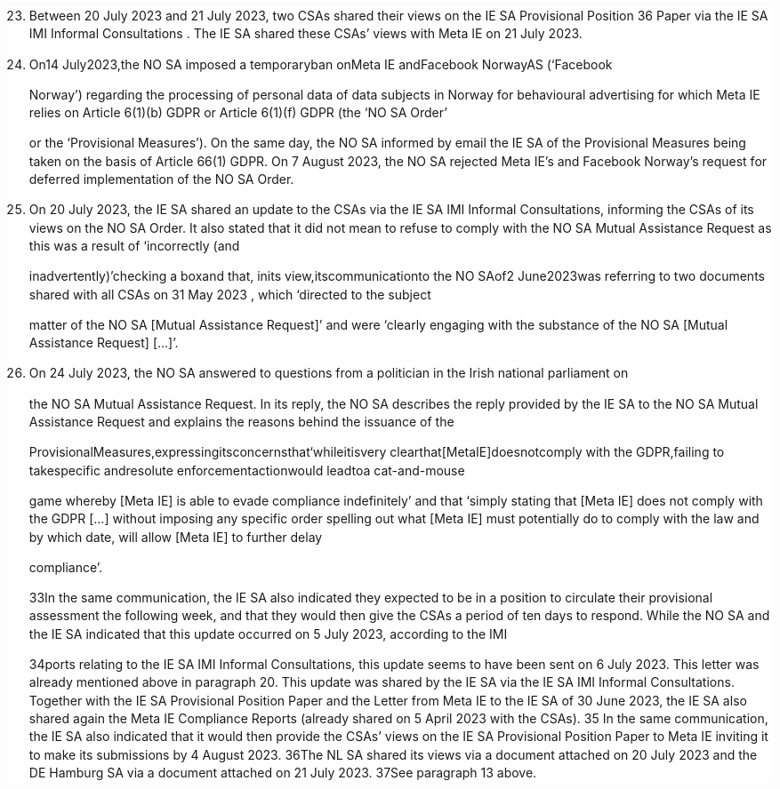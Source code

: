 23.    Between 20 July 2023 and 21 July 2023, two CSAs shared their views on the IE SA Provisional Position
36 Paper via the IE SA IMI Informal Consultations . The IE SA shared these CSAs’ views with Meta IE on
       21 July 2023.

24.    On14 July2023,the NO SA imposed a temporaryban onMeta IE andFacebook NorwayAS (‘Facebook

       Norway’) regarding the processing of personal data of data subjects in Norway for behavioural
       advertising for which Meta IE relies on Article 6(1)(b) GDPR or Article 6(1)(f) GDPR (the ‘NO SA Order’

       or the ‘Provisional Measures’). On the same day, the NO SA informed by email the IE SA of the
       Provisional Measures being taken on the basis of Article 66(1) GDPR. On 7 August 2023, the NO SA
       rejected Meta IE’s and Facebook Norway’s request for deferred implementation of the NO SA Order.

25.    On 20 July 2023, the IE SA shared an update to the CSAs via the IE SA IMI Informal Consultations,
       informing the CSAs of its views on the NO SA Order. It also stated that it did not mean to refuse to
       comply with the NO SA Mutual Assistance Request as this was a result of ‘incorrectly (and

       inadvertently)’checking a boxand that, inits view,itscommunicationto the NO SAof2 June2023was
       referring to two documents shared with all CSAs on 31 May 2023 , which ‘directed to the subject

       matter of the NO SA \[Mutual Assistance Request\]’ and were ‘clearly engaging with the substance of
       the NO SA \[Mutual Assistance Request\] \[...\]’.

26.    On 24 July 2023, the NO SA answered to questions from a politician in the Irish national parliament on

       the NO SA Mutual Assistance Request. In its reply, the NO SA describes the reply provided by the IE SA
       to the NO SA Mutual Assistance Request and explains the reasons behind the issuance of the

       ProvisionalMeasures,expressingitsconcernsthat‘whileitisvery clearthat\[MetaIE\]doesnotcomply
       with the GDPR,failing to takespecific andresolute enforcementactionwould leadtoa cat-and-mouse

       game whereby \[Meta IE\] is able to evade compliance indefinitely’ and that ‘simply stating that \[Meta
       IE\] does not comply with the GDPR \[...\] without imposing any specific order spelling out what \[Meta
       IE\] must potentially do to comply with the law and by which date, will allow \[Meta IE\] to further delay

       compliance’.

       33In the same communication, the IE SA also indicated they expected to be in a position to circulate their
       provisional assessment the following week, and that they would then give the CSAs a period of ten days to
       respond. While the NO SA and the IE SA indicated that this update occurred on 5 July 2023, according to the IMI

       34ports relating to the IE SA IMI Informal Consultations, this update seems to have been sent on 6 July 2023.
         This letter was already mentioned above in paragraph 20.
       This update was shared by the IE SA via the IE SA IMI Informal Consultations. Together with the IE SA Provisional
       Position Paper and the Letter from Meta IE to the IE SA of 30 June 2023, the IE SA also shared again the Meta IE
       Compliance Reports (already shared on 5 April 2023 with the CSAs).
35 In the same communication, the IE SA also indicated that it would then provide the CSAs’ views on the IE SA
       Provisional Position Paper to Meta IE inviting it to make its submissions by 4 August 2023.
       36The NL SA shared its views via a document attached on 20 July 2023 and the DE Hamburg SA via a document
       attached on 21 July 2023.
       37See paragraph 13 above.
